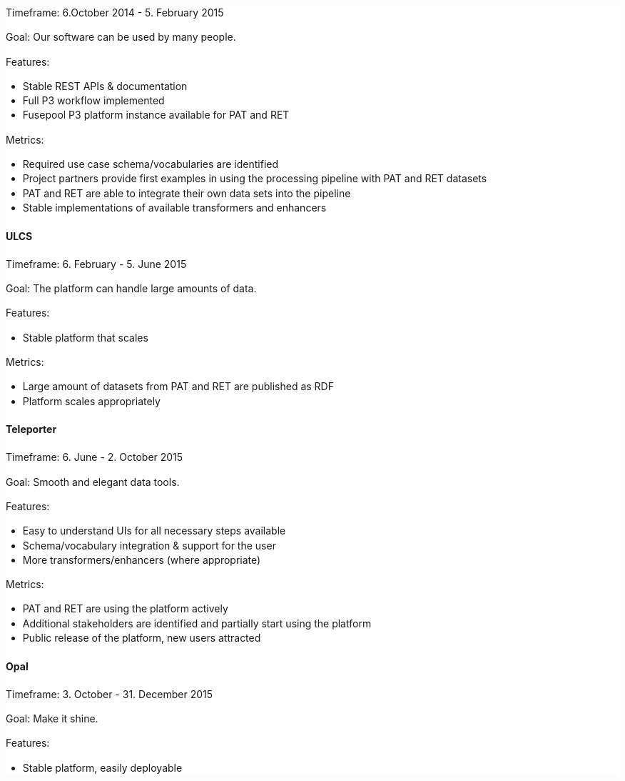Timeframe: 6.October 2014 - 5. February 2015        

Goal: Our software can be used by many people.    

Features:

* Stable REST APIs & documentation
* Full P3 workflow implemented
* Fusepool P3 platform instance available for PAT and RET

Metrics:

* Required use case schema/vocabularies are identified
* Project partners provide first examples in using the processing pipeline with PAT and RET datasets
* PAT and RET are able to integrate their own data sets into the pipeline
* Stable implementations of available transformers and enhancers

#### ULCS

Timeframe: 6. February - 5. June 2015        

Goal: The platform can handle large amounts of data.

Features:

* Stable platform that scales

Metrics:

* Large amount of datasets from PAT and RET are published as RDF
* Platform scales appropriately

#### Teleporter

Timeframe: 6. June - 2. October 2015        

Goal: Smooth and elegant data tools.

Features:

* Easy to understand UIs for all necessary steps available
* Schema/vocabulary integration & support for the user
* More transformers/enhancers (where appropriate)

Metrics:

* PAT and RET are using the platform actively
* Additional stakeholders are identified and partially start using the platform
* Public release of the platform, new users attracted

#### Opal

Timeframe: 3. October - 31. December 2015

Goal: Make it shine.

Features:

* Stable platform, easily deployable
